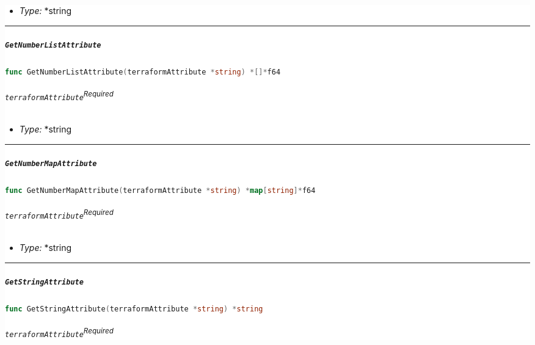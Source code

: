 - *Type:* *string

---

##### `GetNumberListAttribute` <a name="GetNumberListAttribute" id="@cdktf/provider-consul.configEntryServiceSplitter.ConfigEntryServiceSplitterSplitsRequestHeadersOutputReference.getNumberListAttribute"></a>

```go
func GetNumberListAttribute(terraformAttribute *string) *[]*f64
```

###### `terraformAttribute`<sup>Required</sup> <a name="terraformAttribute" id="@cdktf/provider-consul.configEntryServiceSplitter.ConfigEntryServiceSplitterSplitsRequestHeadersOutputReference.getNumberListAttribute.parameter.terraformAttribute"></a>

- *Type:* *string

---

##### `GetNumberMapAttribute` <a name="GetNumberMapAttribute" id="@cdktf/provider-consul.configEntryServiceSplitter.ConfigEntryServiceSplitterSplitsRequestHeadersOutputReference.getNumberMapAttribute"></a>

```go
func GetNumberMapAttribute(terraformAttribute *string) *map[string]*f64
```

###### `terraformAttribute`<sup>Required</sup> <a name="terraformAttribute" id="@cdktf/provider-consul.configEntryServiceSplitter.ConfigEntryServiceSplitterSplitsRequestHeadersOutputReference.getNumberMapAttribute.parameter.terraformAttribute"></a>

- *Type:* *string

---

##### `GetStringAttribute` <a name="GetStringAttribute" id="@cdktf/provider-consul.configEntryServiceSplitter.ConfigEntryServiceSplitterSplitsRequestHeadersOutputReference.getStringAttribute"></a>

```go
func GetStringAttribute(terraformAttribute *string) *string
```

###### `terraformAttribute`<sup>Required</sup> <a name="terraformAttribute" id="@cdktf/provider-consul.configEntryServiceSplitter.ConfigEntryServiceSplitterSplitsRequestHeadersOutputReference.getStringAttribute.parameter.terraformAttribute"></a>
